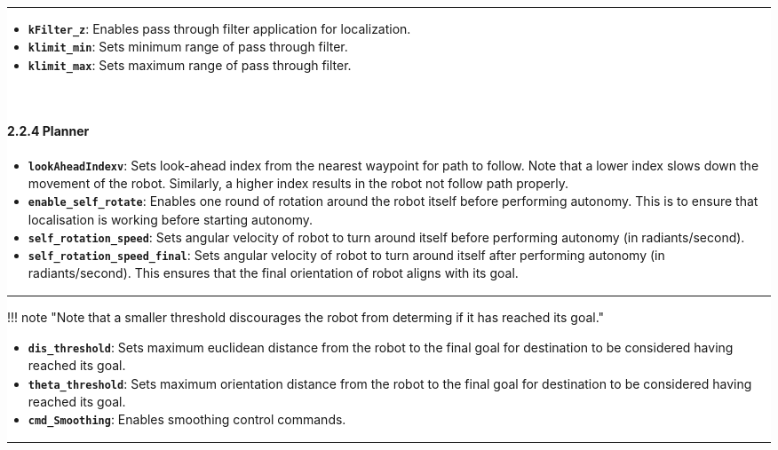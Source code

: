 
---
- **`kFilter_z`**: Enables pass through filter application for localization.
- **`klimit_min`**: Sets minimum range of pass through filter.
- **`klimit_max`**: Sets maximum range of pass through filter.
<p>&nbsp;</p>



#### 2.2.4 Planner

- **`lookAheadIndexv`**: Sets look-ahead index from the nearest waypoint for path to follow. Note that a lower index slows down the movement of the robot. Similarly, a higher index results in the robot not follow path properly.
- **`enable_self_rotate`**: Enables one round of rotation around the robot itself before performing autonomy. This is to ensure that localisation is working before starting autonomy.
- **`self_rotation_speed`**: Sets angular velocity of robot to turn around itself before performing autonomy (in radiants/second).
- **`self_rotation_speed_final`**: Sets angular velocity of robot to turn around itself after performing autonomy (in radiants/second). This ensures that the final orientation of robot aligns with its goal.
---
!!! note "Note that a smaller threshold discourages the robot from determing if it has reached its goal."

- **`dis_threshold`**: Sets maximum euclidean distance from the robot to the final goal for destination to be considered having reached its goal.
- **`theta_threshold`**: Sets maximum orientation distance from the robot to the final goal for destination to be considered having reached its goal. 
- **`cmd_Smoothing`**: Enables smoothing control commands.
---
